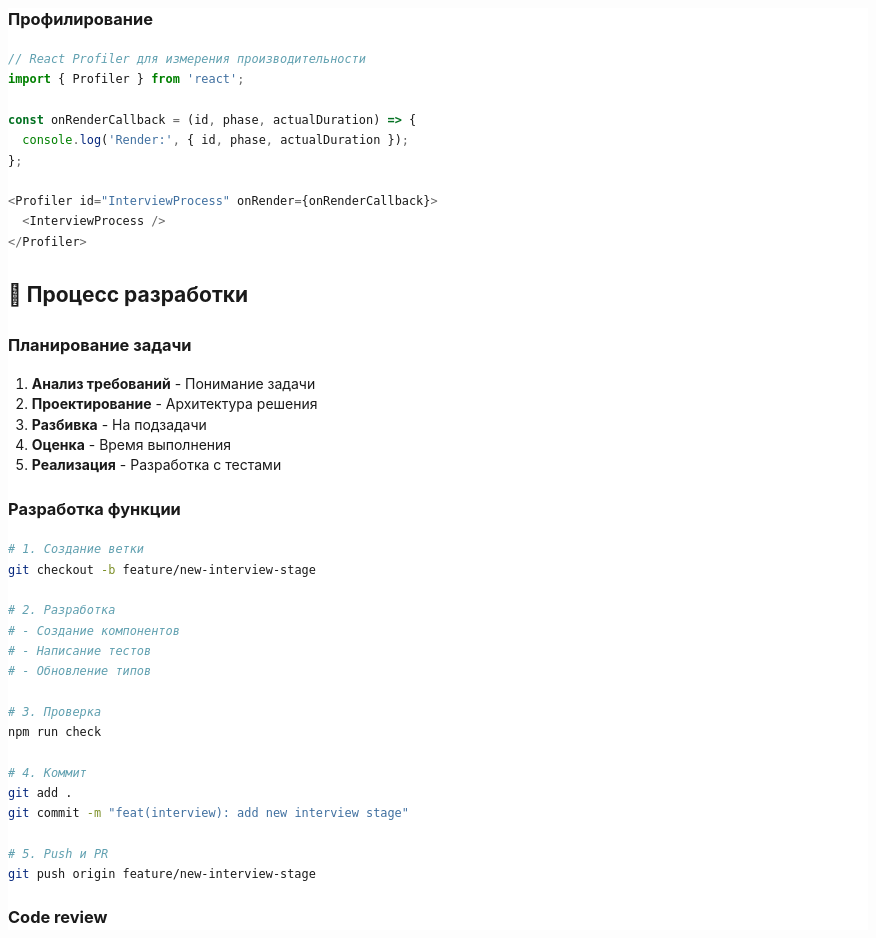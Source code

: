 ```typescript
```

### Профилирование

```typescript
// React Profiler для измерения производительности
import { Profiler } from 'react';

const onRenderCallback = (id, phase, actualDuration) => {
  console.log('Render:', { id, phase, actualDuration });
};

<Profiler id="InterviewProcess" onRender={onRenderCallback}>
  <InterviewProcess />
</Profiler>
```

## 🚀 Процесс разработки

### Планирование задачи

1. **Анализ требований** - Понимание задачи
2. **Проектирование** - Архитектура решения
3. **Разбивка** - На подзадачи
4. **Оценка** - Время выполнения
5. **Реализация** - Разработка с тестами

### Разработка функции

```bash
# 1. Создание ветки
git checkout -b feature/new-interview-stage

# 2. Разработка
# - Создание компонентов
# - Написание тестов
# - Обновление типов

# 3. Проверка
npm run check

# 4. Коммит
git add .
git commit -m "feat(interview): add new interview stage"

# 5. Push и PR
git push origin feature/new-interview-stage
```

### Code review
